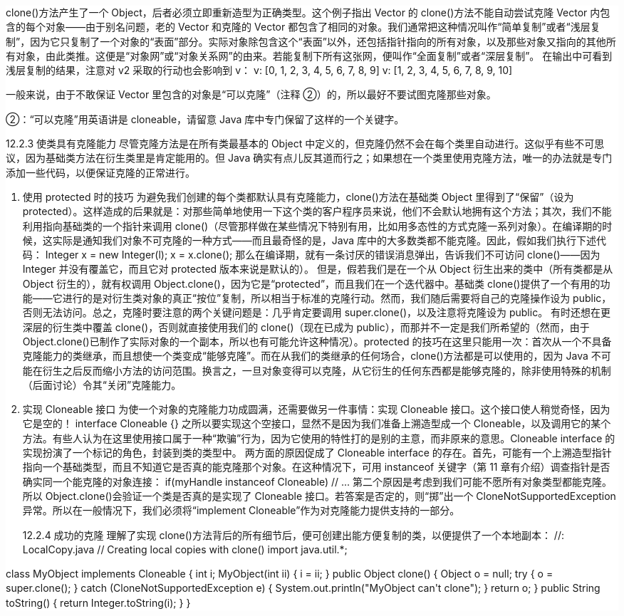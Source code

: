 clone()方法产生了一个 Object，后者必须立即重新造型为正确类型。这个例子指出 Vector 的 clone()方法不能自动尝试克隆 Vector 内包含的每个对象——由于别名问题，老的 Vector 和克隆的 Vector 都包含了相同的对象。我们通常把这种情况叫作“简单复制”或者“浅层复制”，因为它只复制了一个对象的“表面”部分。实际对象除包含这个“表面”以外，还包括指针指向的所有对象，以及那些对象又指向的其他所有对象，由此类推。这便是“对象网”或“对象关系网”的由来。若能复制下所有这张网，便叫作“全面复制”或者“深层复制”。
在输出中可看到浅层复制的结果，注意对 v2 采取的行动也会影响到 v：
v: [0, 1, 2, 3, 4, 5, 6, 7, 8, 9]
v: [1, 2, 3, 4, 5, 6, 7, 8, 9, 10]

一般来说，由于不敢保证 Vector 里包含的对象是“可以克隆”（注释 ②）的，所以最好不要试图克隆那些对象。

②：“可以克隆”用英语讲是 cloneable，请留意 Java 库中专门保留了这样的一个关键字。

12.2.3 使类具有克隆能力
尽管克隆方法是在所有类最基本的 Object 中定义的，但克隆仍然不会在每个类里自动进行。这似乎有些不可思议，因为基础类方法在衍生类里是肯定能用的。但 Java 确实有点儿反其道而行之；如果想在一个类里使用克隆方法，唯一的办法就是专门添加一些代码，以便保证克隆的正常进行。

1. 使用 protected 时的技巧
   为避免我们创建的每个类都默认具有克隆能力，clone()方法在基础类 Object 里得到了“保留”（设为 protected）。这样造成的后果就是：对那些简单地使用一下这个类的客户程序员来说，他们不会默认地拥有这个方法；其次，我们不能利用指向基础类的一个指针来调用 clone()（尽管那样做在某些情况下特别有用，比如用多态性的方式克隆一系列对象）。在编译期的时候，这实际是通知我们对象不可克隆的一种方式——而且最奇怪的是，Java 库中的大多数类都不能克隆。因此，假如我们执行下述代码：
   Integer x = new Integer(l);
   x = x.clone();
   那么在编译期，就有一条讨厌的错误消息弹出，告诉我们不可访问 clone()——因为 Integer 并没有覆盖它，而且它对 protected 版本来说是默认的）。
   但是，假若我们是在一个从 Object 衍生出来的类中（所有类都是从 Object 衍生的），就有权调用 Object.clone()，因为它是“protected”，而且我们在一个迭代器中。基础类 clone()提供了一个有用的功能——它进行的是对衍生类对象的真正“按位”复制，所以相当于标准的克隆行动。然而，我们随后需要将自己的克隆操作设为 public，否则无法访问。总之，克隆时要注意的两个关键问题是：几乎肯定要调用 super.clone()，以及注意将克隆设为 public。
   有时还想在更深层的衍生类中覆盖 clone()，否则就直接使用我们的 clone()（现在已成为 public），而那并不一定是我们所希望的（然而，由于 Object.clone()已制作了实际对象的一个副本，所以也有可能允许这种情况）。protected 的技巧在这里只能用一次：首次从一个不具备克隆能力的类继承，而且想使一个类变成“能够克隆”。而在从我们的类继承的任何场合，clone()方法都是可以使用的，因为 Java 不可能在衍生之后反而缩小方法的访问范围。换言之，一旦对象变得可以克隆，从它衍生的任何东西都是能够克隆的，除非使用特殊的机制（后面讨论）令其“关闭”克隆能力。

2. 实现 Cloneable 接口
   为使一个对象的克隆能力功成圆满，还需要做另一件事情：实现 Cloneable 接口。这个接口使人稍觉奇怪，因为它是空的！
   interface Cloneable {}
   之所以要实现这个空接口，显然不是因为我们准备上溯造型成一个 Cloneable，以及调用它的某个方法。有些人认为在这里使用接口属于一种“欺骗”行为，因为它使用的特性打的是别的主意，而非原来的意思。Cloneable interface 的实现扮演了一个标记的角色，封装到类的类型中。
   两方面的原因促成了 Cloneable interface 的存在。首先，可能有一个上溯造型指针指向一个基础类型，而且不知道它是否真的能克隆那个对象。在这种情况下，可用 instanceof 关键字（第 11 章有介绍）调查指针是否确实同一个能克隆的对象连接：
   if(myHandle instanceof Cloneable) // ...
   第二个原因是考虑到我们可能不愿所有对象类型都能克隆。所以 Object.clone()会验证一个类是否真的是实现了 Cloneable 接口。若答案是否定的，则“掷”出一个 CloneNotSupportedException 异常。所以在一般情况下，我们必须将“implement Cloneable”作为对克隆能力提供支持的一部分。

   12.2.4 成功的克隆
   理解了实现 clone()方法背后的所有细节后，便可创建出能方便复制的类，以便提供了一个本地副本：
   //: LocalCopy.java
   // Creating local copies with clone()
   import java.util.\*;

class MyObject implements Cloneable {
int i;
MyObject(int ii) { i = ii; }
public Object clone() {
Object o = null;
try {
o = super.clone();
} catch (CloneNotSupportedException e) {
System.out.println("MyObject can't clone");
}
return o;
}
public String toString() {
return Integer.toString(i);
}
}
